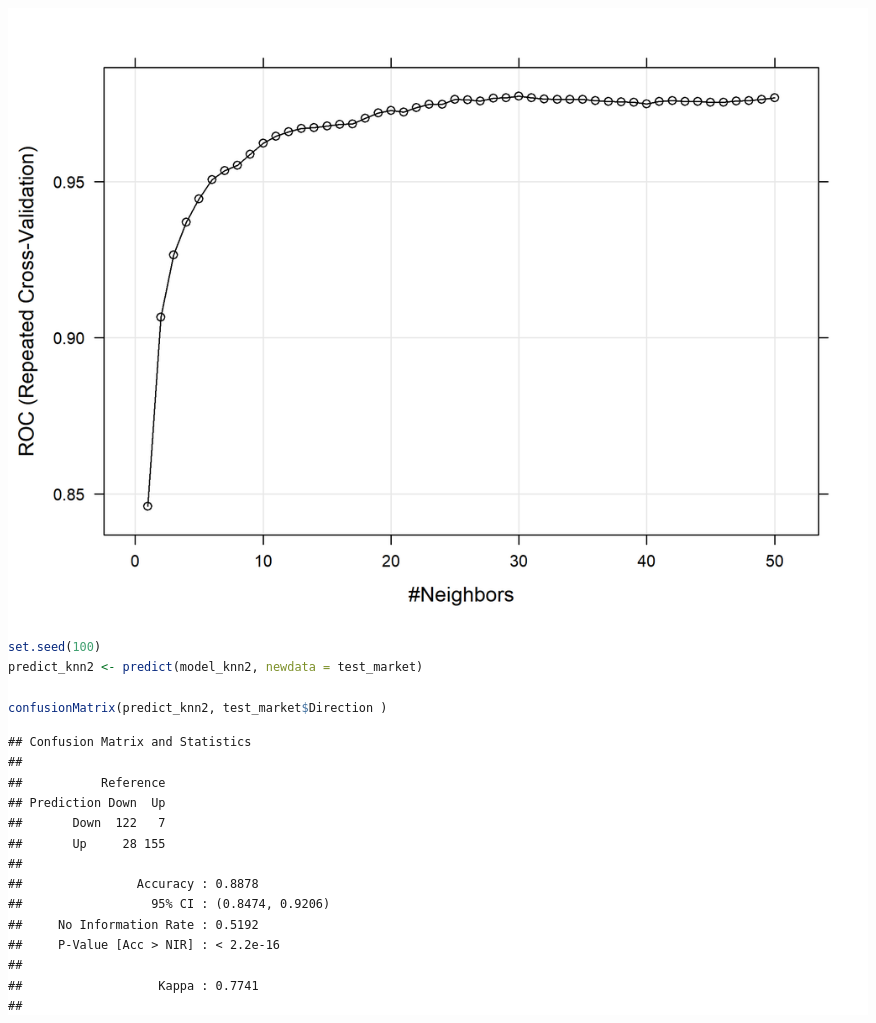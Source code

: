 <img src="naive-bayes,-knn_files/figure-markdown_github/unnamed-chunk-29-1.png" style="display: block; margin: auto;" />

``` r
set.seed(100)
predict_knn2 <- predict(model_knn2, newdata = test_market)

confusionMatrix(predict_knn2, test_market$Direction )
```

    ## Confusion Matrix and Statistics
    ## 
    ##           Reference
    ## Prediction Down  Up
    ##       Down  122   7
    ##       Up     28 155
    ##                                           
    ##                Accuracy : 0.8878          
    ##                  95% CI : (0.8474, 0.9206)
    ##     No Information Rate : 0.5192          
    ##     P-Value [Acc > NIR] : < 2.2e-16       
    ##                                           
    ##                   Kappa : 0.7741          
    ##                                           